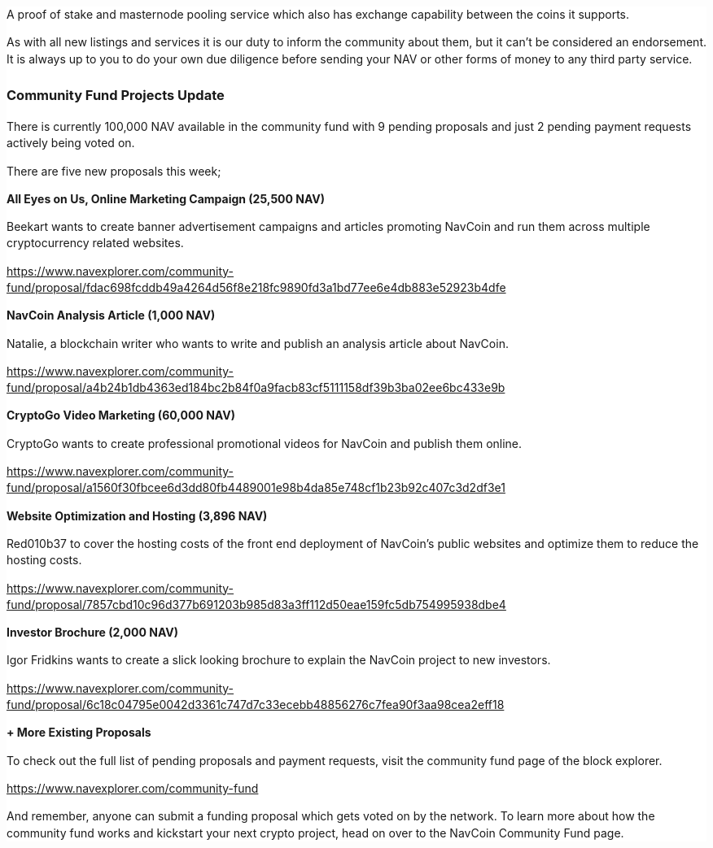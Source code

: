 A proof of stake and masternode pooling service which also has exchange capability between the coins it supports.

As with all new listings and services it is our duty to inform the community about them, but it can’t be considered an endorsement. It is always up to you to do your own due diligence before sending your NAV or other forms of money to any third party service. 

### Community Fund Projects Update

There is currently 100,000 NAV available in the community fund with 9 pending proposals and just 2 pending payment requests actively being voted on. 

There are five new proposals this week;

**All Eyes on Us, Online Marketing Campaign (25,500 NAV)**

Beekart wants to create banner advertisement campaigns and articles promoting NavCoin and run them across multiple cryptocurrency related websites.

<https://www.navexplorer.com/community-fund/proposal/fdac698fcddb49a4264d56f8e218fc9890fd3a1bd77ee6e4db883e52923b4dfe>

**NavCoin Analysis Article (1,000 NAV)**

Natalie, a blockchain writer who wants to write and publish an analysis article about NavCoin.

<https://www.navexplorer.com/community-fund/proposal/a4b24b1db4363ed184bc2b84f0a9facb83cf5111158df39b3ba02ee6bc433e9b>

**CryptoGo Video Marketing (60,000 NAV)**

CryptoGo wants to create professional promotional videos for NavCoin and publish them online.

<https://www.navexplorer.com/community-fund/proposal/a1560f30fbcee6d3dd80fb4489001e98b4da85e748cf1b23b92c407c3d2df3e1>

**Website Optimization and Hosting (3,896 NAV)**

Red010b37 to cover the hosting costs of the front end deployment of NavCoin’s public websites and optimize them to reduce the hosting costs.

<https://www.navexplorer.com/community-fund/proposal/7857cbd10c96d377b691203b985d83a3ff112d50eae159fc5db754995938dbe4>

**Investor Brochure (2,000 NAV)**

Igor Fridkins wants to create a slick looking brochure to explain the NavCoin project to new investors.

<https://www.navexplorer.com/community-fund/proposal/6c18c04795e0042d3361c747d7c33ecebb48856276c7fea90f3aa98cea2eff18>

**+ More Existing Proposals**

To check out the full list of pending proposals and payment requests, visit the community fund page of the block explorer.

<https://www.navexplorer.com/community-fund>

And remember, anyone can submit a funding proposal which gets voted on by the network. To learn more about how the community fund works and kickstart your next crypto project, head on over to the NavCoin Community Fund page.
